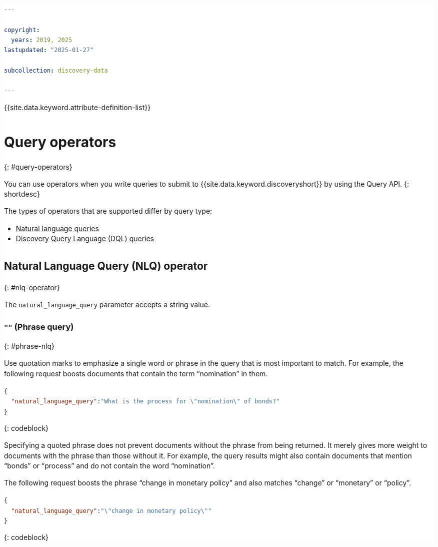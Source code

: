 ```yaml
---

copyright:
  years: 2019, 2025
lastupdated: "2025-01-27"

subcollection: discovery-data

---
```


{{site.data.keyword.attribute-definition-list}}

# Query operators
{: #query-operators}

You can use operators when you write queries to submit to {{site.data.keyword.discoveryshort}} by using the Query API.
{: shortdesc}

The types of operators that are supported differ by query type:

-   [Natural language queries](#nlq-operator)
-   [Discovery Query Language (DQL) queries](#dql-operators)

## Natural Language Query (NLQ) operator
{: #nlq-operator}

The `natural_language_query` parameter accepts a string value.

### `""` (Phrase query)
{: #phrase-nlq}

Use quotation marks to emphasize a single word or phrase in the query that is most important to match. For example, the following request boosts documents that contain the term “nomination” in them.

```json
{
  "natural_language_query":"What is the process for \"nomination\" of bonds?"
}
```
{: codeblock}

Specifying a quoted phrase does not prevent documents without the phrase from being returned. It merely gives more weight to documents with the phrase than those without it. For example, the query results might also contain documents that mention “bonds” or “process” and do not contain the word “nomination”.

The following request boosts the phrase “change in monetary policy” and also matches “change” or “monetary” or “policy”.

```json
{
  "natural_language_query":"\"change in monetary policy\""
}
```
{: codeblock}
